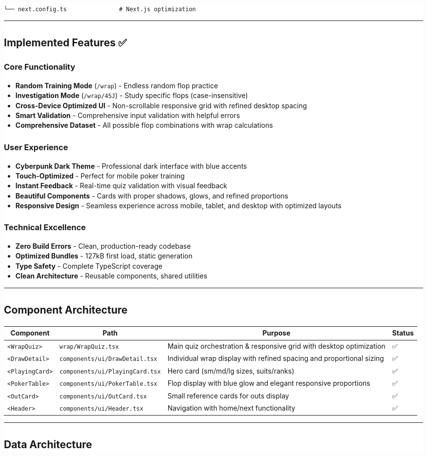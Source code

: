 ```
└── next.config.ts               # Next.js optimization
```

---

## Implemented Features ✅

### **Core Functionality**
- **Random Training Mode** (`/wrap`) - Endless random flop practice
- **Investigation Mode** (`/wrap/45J`) - Study specific flops (case-insensitive)
- **Cross-Device Optimized UI** - Non-scrollable responsive grid with refined desktop spacing
- **Smart Validation** - Comprehensive input validation with helpful errors
- **Comprehensive Dataset** - All possible flop combinations with wrap calculations

### **User Experience**
- **Cyberpunk Dark Theme** - Professional dark interface with blue accents
- **Touch-Optimized** - Perfect for mobile poker training
- **Instant Feedback** - Real-time quiz validation with visual feedback
- **Beautiful Components** - Cards with proper shadows, glows, and refined proportions
- **Responsive Design** - Seamless experience across mobile, tablet, and desktop with optimized layouts

### **Technical Excellence**
- **Zero Build Errors** - Clean, production-ready codebase
- **Optimized Bundles** - 127kB first load, static generation
- **Type Safety** - Complete TypeScript coverage
- **Clean Architecture** - Reusable components, shared utilities

---

## Component Architecture

| Component          | Path                              | Purpose                                    | Status |
| ------------------ | --------------------------------- | ------------------------------------------ | ------ |
| `<WrapQuiz>`       | `wrap/WrapQuiz.tsx`              | Main quiz orchestration & responsive grid with desktop optimization | ✅     |
| `<DrawDetail>`     | `components/ui/DrawDetail.tsx`   | Individual wrap display with refined spacing and proportional sizing | ✅     |
| `<PlayingCard>`    | `components/ui/PlayingCard.tsx`  | Hero card (sm/md/lg sizes, suits/ranks)   | ✅     |
| `<PokerTable>`     | `components/ui/PokerTable.tsx`   | Flop display with blue glow and elegant responsive proportions | ✅     |
| `<OutCard>`        | `components/ui/OutCard.tsx`      | Small reference cards for outs display    | ✅     |
| `<Header>`         | `components/ui/Header.tsx`       | Navigation with home/next functionality   | ✅     |

---

## Data Architecture
